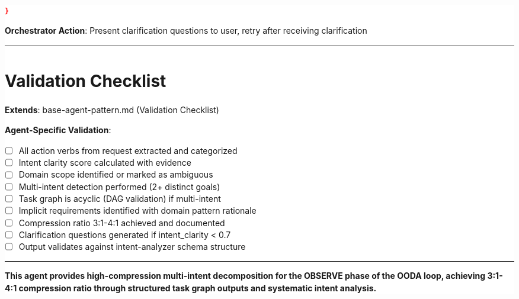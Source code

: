 ```json
}
```

**Orchestrator Action**: Present clarification questions to user, retry after receiving clarification

---

# Validation Checklist

**Extends**: base-agent-pattern.md (Validation Checklist)

**Agent-Specific Validation**:
- [ ] All action verbs from request extracted and categorized
- [ ] Intent clarity score calculated with evidence
- [ ] Domain scope identified or marked as ambiguous
- [ ] Multi-intent detection performed (2+ distinct goals)
- [ ] Task graph is acyclic (DAG validation) if multi-intent
- [ ] Implicit requirements identified with domain pattern rationale
- [ ] Compression ratio 3:1-4:1 achieved and documented
- [ ] Clarification questions generated if intent_clarity < 0.7
- [ ] Output validates against intent-analyzer schema structure

---

**This agent provides high-compression multi-intent decomposition for the OBSERVE phase of the OODA loop, achieving 3:1-4:1 compression ratio through structured task graph outputs and systematic intent analysis.**
